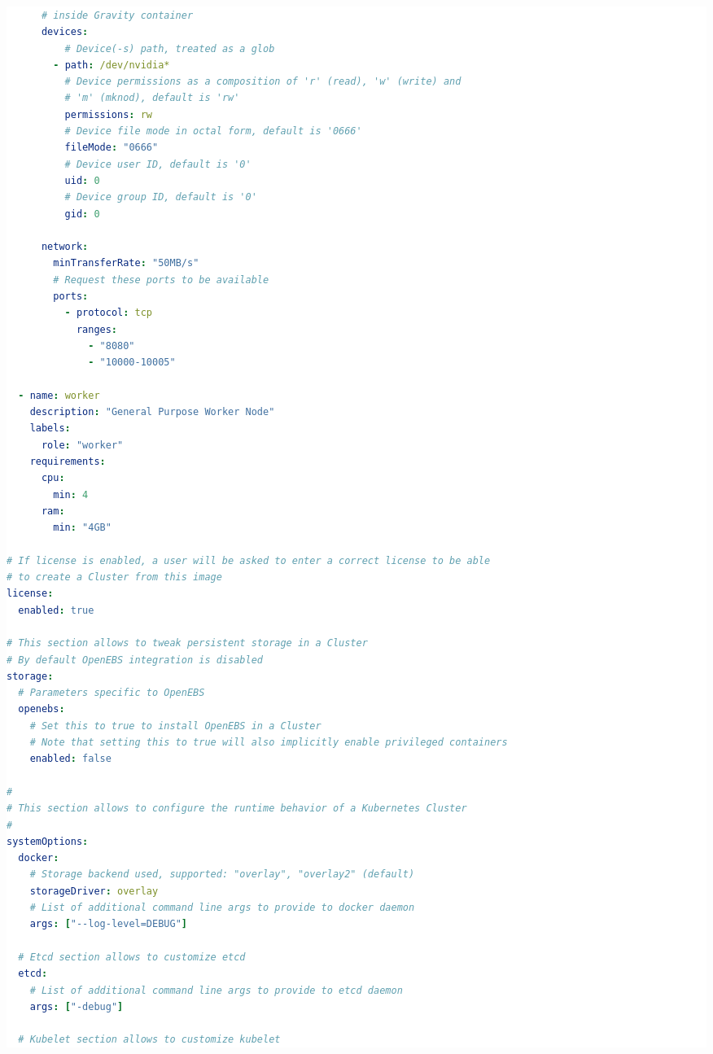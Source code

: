 ```yaml
      # inside Gravity container
      devices:
          # Device(-s) path, treated as a glob
        - path: /dev/nvidia*
          # Device permissions as a composition of 'r' (read), 'w' (write) and
          # 'm' (mknod), default is 'rw'
          permissions: rw
          # Device file mode in octal form, default is '0666'
          fileMode: "0666"
          # Device user ID, default is '0'
          uid: 0
          # Device group ID, default is '0'
          gid: 0

      network:
        minTransferRate: "50MB/s"
        # Request these ports to be available
        ports:
          - protocol: tcp
            ranges:
              - "8080"
              - "10000-10005"

  - name: worker
    description: "General Purpose Worker Node"
    labels:
      role: "worker"
    requirements:
      cpu:
        min: 4
      ram:
        min: "4GB"

# If license is enabled, a user will be asked to enter a correct license to be able
# to create a Cluster from this image
license:
  enabled: true

# This section allows to tweak persistent storage in a Cluster
# By default OpenEBS integration is disabled
storage:
  # Parameters specific to OpenEBS
  openebs:
    # Set this to true to install OpenEBS in a Cluster
    # Note that setting this to true will also implicitly enable privileged containers
    enabled: false

#
# This section allows to configure the runtime behavior of a Kubernetes Cluster
#
systemOptions:
  docker:
    # Storage backend used, supported: "overlay", "overlay2" (default)
    storageDriver: overlay
    # List of additional command line args to provide to docker daemon
    args: ["--log-level=DEBUG"]

  # Etcd section allows to customize etcd
  etcd:
    # List of additional command line args to provide to etcd daemon
    args: ["-debug"]

  # Kubelet section allows to customize kubelet
```